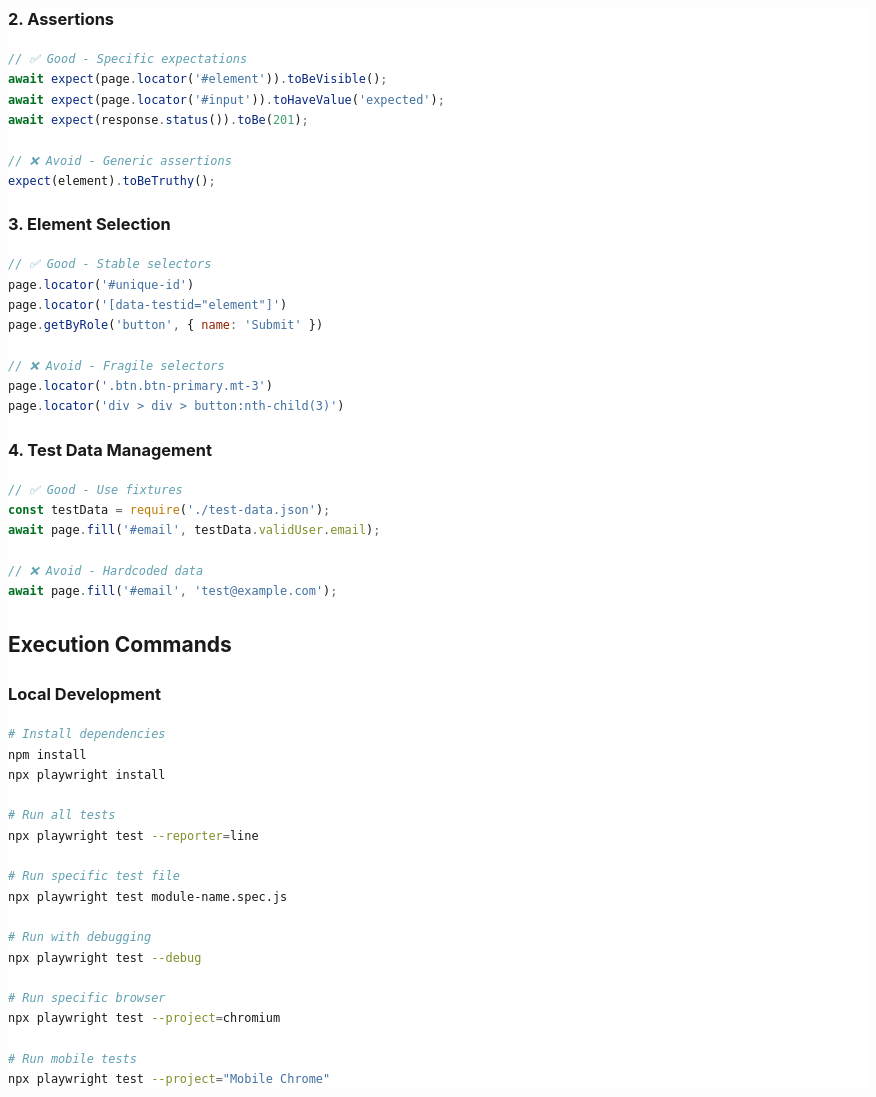 ### 2. Assertions
```javascript
// ✅ Good - Specific expectations
await expect(page.locator('#element')).toBeVisible();
await expect(page.locator('#input')).toHaveValue('expected');
await expect(response.status()).toBe(201);

// ❌ Avoid - Generic assertions
expect(element).toBeTruthy();
```

### 3. Element Selection
```javascript
// ✅ Good - Stable selectors
page.locator('#unique-id')
page.locator('[data-testid="element"]')
page.getByRole('button', { name: 'Submit' })

// ❌ Avoid - Fragile selectors
page.locator('.btn.btn-primary.mt-3')
page.locator('div > div > button:nth-child(3)')
```

### 4. Test Data Management
```javascript
// ✅ Good - Use fixtures
const testData = require('./test-data.json');
await page.fill('#email', testData.validUser.email);

// ❌ Avoid - Hardcoded data
await page.fill('#email', 'test@example.com');
```

## Execution Commands

### Local Development
```bash
# Install dependencies
npm install
npx playwright install

# Run all tests
npx playwright test --reporter=line

# Run specific test file
npx playwright test module-name.spec.js

# Run with debugging
npx playwright test --debug

# Run specific browser
npx playwright test --project=chromium

# Run mobile tests
npx playwright test --project="Mobile Chrome"
```
